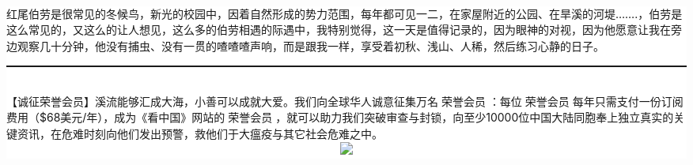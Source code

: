  <center>
  <div style="max-width: 632px;height:180px; display: none; text-align: center; margin: 0 auto; overflow: hidden;overflow-x: hidden;">
   <div id="taboola-midarticle-thumbnails" style="max-width: 632px;height:180px;overflow: hidden;overflow-x: hidden;">
   </div>
  </div>
  <div>
   <center>
    <div id="div-gpt-ad-1589559869784-0">
    </div>
   </center>
  </div>
 </center>
 <p>
  红尾伯劳是很常见的冬候鸟，新光的校园中，因着自然形成的势力范围，每年都可见一二，在家屋附近的公园、在旱溪的河堤…….，伯劳是这么常见的，又这么的让人想见，这么多的伯劳相遇的际遇中，我特别觉得，这一天是值得记录的，因为眼神的对视，因为他愿意让我在旁边观察几十分钟，他没有捕虫、没有一贯的喳喳喳声响，而是跟我一样，享受着初秋、浅山、人稀，然后练习心静的日子。
 </p>
 <center>
  <div style="max-width: 632px;height:180px; display: none; text-align: center; margin: 0 auto; overflow: hidden;overflow-x: hidden;">
   <div id="taboola-midarticle-thumbnails" style="max-width: 632px;height:180px;overflow: hidden;overflow-x: hidden;">
   </div>
  </div>
  <div>
   <center>
    <div id="div-gpt-ad-1589559869784-0">
    </div>
   </center>
  </div>
 </center>
 <p style="margin-bottom:12px;">
  <hr style="border-top: 1px dashed  ;" width="100%"/>
  <br/>
  【诚征荣誉会员】溪流能够汇成大海，小善可以成就大爱。我们向全球华人诚意征集万名
  <span href="/kzgd/subscribe.html" target="_blank">
   荣誉会员
  </span>
  ：每位
  <span href="/kzgd/subscribe.html" target="_blank">
   荣誉会员
  </span>
  每年只需支付一份订阅费用（$68美元/年），成为《看中国》网站的
  <span href="/kzgd/subscribe.html" target="_blank">
   荣誉会员
  </span>
  ，就可以助力我们突破审查与封锁，向至少10000位中国大陆同胞奉上独立真实的关键资讯，在危难时刻向他们发出预警，救他们于大瘟疫与其它社会危难之中。
  <center>
   <span href="https://account.secretchina.com/planshopcart.php?pid=2020plana&amp;carf=add&amp;code=b5">
    <img src="/kzgd/ad/join_membership_728x90.jpg" width="100%"/>
   </span>
  </center>
  <center>
   <div style="max-width: 632px;height:180px; display: none; text-align: center; margin: 0 auto; overflow: hidden;overflow-x: hidden;">
    <div id="taboola-midarticle-thumbnails" style="max-width: 632px;height:180px;overflow: hidden;overflow-x: hidden;">
    </div>
   </div>
   <div>
    <center>